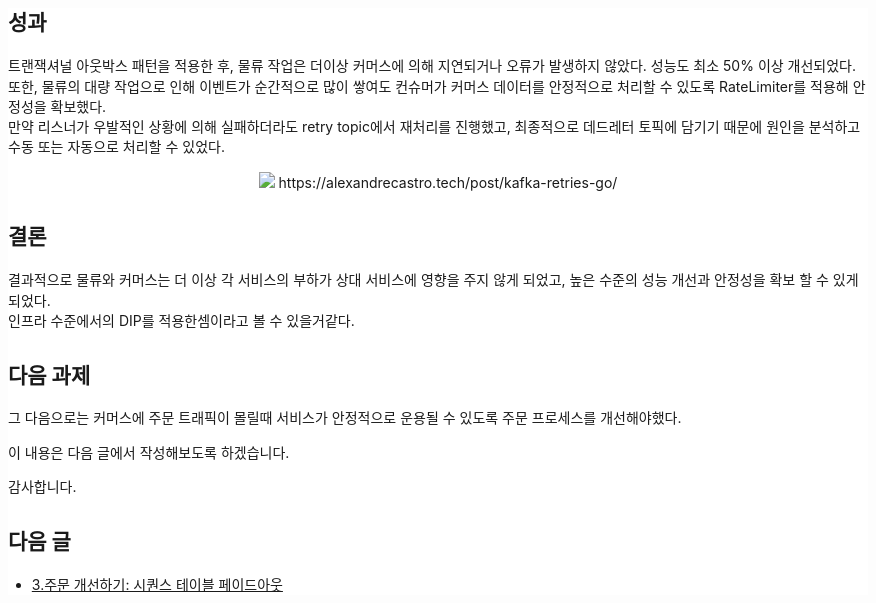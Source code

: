 ## 성과
트랜잭셔널 아웃박스 패턴을 적용한 후, 물류 작업은 더이상 커머스에 의해 지연되거나 오류가 발생하지 않았다. 성능도 최소 50% 이상 개선되었다.     
또한, 물류의 대량 작업으로 인해 이벤트가 순간적으로 많이 쌓여도 컨슈머가 커머스 데이터를 안정적으로 처리할 수 있도록 RateLimiter를 적용해 안정성을 확보했다.    
만약 리스너가 우발적인 상황에 의해 실패하더라도 retry topic에서 재처리를 진행했고, 최종적으로 데드레터 토픽에 담기기 때문에 원인을 분석하고 수동 또는 자동으로 처리할 수 있었다.    
<p align="center">
  <img src="https://github.com/ejoongseok/blog/assets/99948743/a2b9d775-68f7-4d85-803e-9f58d0e12c3b"></img>
  https://alexandrecastro.tech/post/kafka-retries-go/
</p>

## 결론
결과적으로 물류와 커머스는 더 이상 각 서비스의 부하가 상대 서비스에 영향을 주지 않게 되었고, 높은 수준의 성능 개선과 안정성을 확보 할 수 있게 되었다.    
인프라 수준에서의 DIP를 적용한셈이라고 볼 수 있을거같다.  

## 다음 과제
그 다음으로는 커머스에 주문 트래픽이 몰릴때 서비스가 안정적으로 운용될 수 있도록 주문 프로세스를 개선해야했다. 

이 내용은 다음 글에서 작성해보도록 하겠습니다.

감사합니다.

## 다음 글
- [3.주문 개선하기: 시퀀스 테이블 페이드아웃](https://github.com/ejoongseok/blog/blob/main/%EA%B0%9C%EB%B0%9C%EC%9D%BC%EC%A7%80/3.%EC%A3%BC%EB%AC%B8%20%EA%B0%9C%EC%84%A0%ED%95%98%EA%B8%B0%3A%20%EC%8B%9C%ED%80%80%EC%8A%A4%20%ED%85%8C%EC%9D%B4%EB%B8%94%20%ED%8E%98%EC%9D%B4%EB%93%9C%EC%95%84%EC%9B%83.md)
